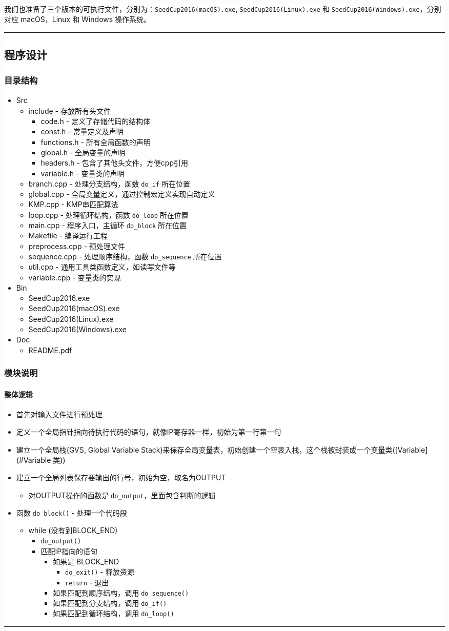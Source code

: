 我们也准备了三个版本的可执行文件，分别为：`SeedCup2016(macOS).exe`, `SeedCup2016(Linux).exe` 和 `SeedCup2016(Windows).exe`，分别对应 macOS，Linux 和 Windows 操作系统。

---

## 程序设计

### 目录结构

* Src
  * include - 存放所有头文件
    * code.h - 定义了存储代码的结构体
    * const.h - 常量定义及声明
    * functions.h - 所有全局函数的声明
    * global.h - 全局变量的声明
    * headers.h - 包含了其他头文件，方便cpp引用
    * variable.h - 变量类的声明
  * branch.cpp - 处理分支结构，函数 `do_if` 所在位置
  * global.cpp - 全局变量定义，通过控制宏定义实现自动定义
  * KMP.cpp - KMP串匹配算法
  * loop.cpp - 处理循环结构，函数 `do_loop` 所在位置
  * main.cpp - 程序入口，主循环 `do_block` 所在位置
  * Makefile - 编译运行工程
  * preprocess.cpp - 预处理文件
  * sequence.cpp - 处理顺序结构，函数 `do_sequence` 所在位置
  * util.cpp - 通用工具类函数定义，如读写文件等
  * variable.cpp - 变量类的实现
* Bin
  * SeedCup2016.exe
  * SeedCup2016(macOS).exe
  * SeedCup2016(Linux).exe
  * SeedCup2016(Windows).exe
* Doc
  * README.pdf

### 模块说明

#### 整体逻辑

*  首先对输入文件进行[预处理](#预处理)
*  定义一个全局指针指向待执行代码的语句，就像IP寄存器一样，初始为第一行第一句
*  建立一个全局栈(GVS, Global Variable Stack)来保存全局变量表，初始创建一个空表入栈，这个栈被封装成一个变量类([Variable](#Variable 类))
*  建立一个全局列表保存要输出的行号，初始为空，取名为OUTPUT
   *  对OUTPUT操作的函数是 `do_output`，里面包含判断的逻辑


* 函数 `do_block()` - 处理一个代码段
  * while (没有到BLOCK_END)
    * `do_output()`
    * 匹配IP指向的语句
      * 如果是 BLOCK_END
        * `do_exit()` - 释放资源
        * `return` - 退出
      * 如果匹配到顺序结构，调用 `do_sequence()`
      * 如果匹配到分支结构，调用 `do_if()`
      * 如果匹配到循环结构，调用 `do_loop()`

---